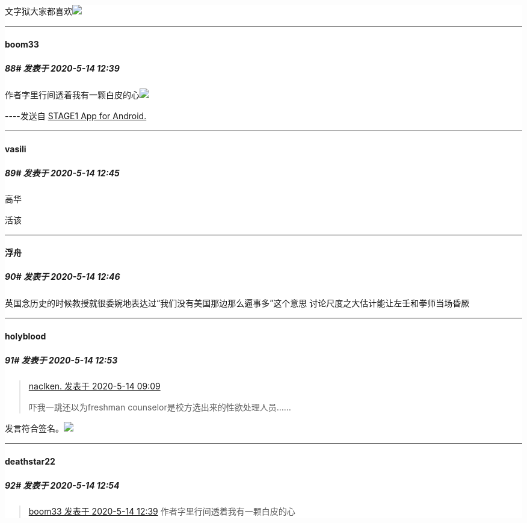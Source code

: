 
文字狱大家都喜欢<img src="https://static.saraba1st.com/image/smiley/face2017/033.png" referrerpolicy="no-referrer">


-----

####  boom33  
##### 88#       发表于 2020-5-14 12:39


作者字里行间透着我有一颗白皮的心<img src="https://static.saraba1st.com/image/smiley/face2017/067.png" referrerpolicy="no-referrer">


----发送自 [STAGE1 App for Android.](http://stage1.5j4m.com/?1.33)


-----

####  vasili  
##### 89#       发表于 2020-5-14 12:45


高华 


活该


-----

####  浮舟  
##### 90#       发表于 2020-5-14 12:46


英国念历史的时候教授就很委婉地表达过“我们没有美国那边那么逼事多”这个意思 讨论尺度之大估计能让左壬和拳师当场昏厥


-----

####  holyblood  
##### 91#       发表于 2020-5-14 12:53


<blockquote><a href="httphttps://bbs.saraba1st.com/2b/forum.php?mod=redirect&amp;goto=findpost&amp;pid=47411933&amp;ptid=1934861" target="_blank">naclken. 发表于 2020-5-14 09:09</a>

吓我一跳还以为freshman counselor是校方选出来的性欲处理人员……</blockquote>
发言符合签名。<img src="https://static.saraba1st.com/image/smiley/face2017/065.png" referrerpolicy="no-referrer">


-----

####  deathstar22  
##### 92#       发表于 2020-5-14 12:54


<blockquote><a href="httphttps://bbs.saraba1st.com/2b/forum.php?mod=redirect&amp;goto=findpost&amp;pid=47414778&amp;ptid=1934861" target="_blank">boom33 发表于 2020-5-14 12:39</a>
作者字里行间透着我有一颗白皮的心
